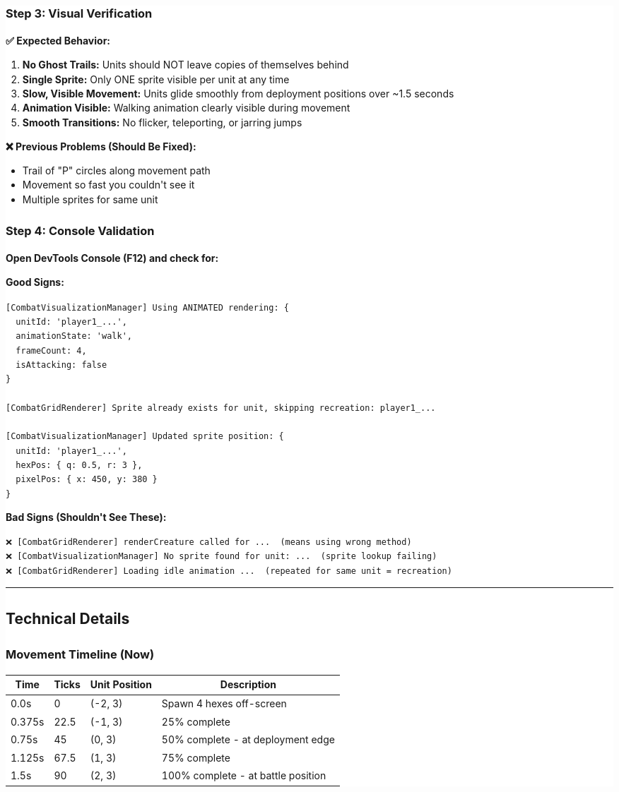 ### Step 3: Visual Verification

**✅ Expected Behavior:**
1. **No Ghost Trails:** Units should NOT leave copies of themselves behind
2. **Single Sprite:** Only ONE sprite visible per unit at any time
3. **Slow, Visible Movement:** Units glide smoothly from deployment positions over ~1.5 seconds
4. **Animation Visible:** Walking animation clearly visible during movement
5. **Smooth Transitions:** No flicker, teleporting, or jarring jumps

**❌ Previous Problems (Should Be Fixed):**
- Trail of "P" circles along movement path
- Movement so fast you couldn't see it
- Multiple sprites for same unit

### Step 4: Console Validation

**Open DevTools Console (F12) and check for:**

**Good Signs:**
```
[CombatVisualizationManager] Using ANIMATED rendering: {
  unitId: 'player1_...',
  animationState: 'walk',
  frameCount: 4,
  isAttacking: false
}

[CombatGridRenderer] Sprite already exists for unit, skipping recreation: player1_...

[CombatVisualizationManager] Updated sprite position: {
  unitId: 'player1_...',
  hexPos: { q: 0.5, r: 3 },
  pixelPos: { x: 450, y: 380 }
}
```

**Bad Signs (Shouldn't See These):**
```
❌ [CombatGridRenderer] renderCreature called for ...  (means using wrong method)
❌ [CombatVisualizationManager] No sprite found for unit: ...  (sprite lookup failing)
❌ [CombatGridRenderer] Loading idle animation ...  (repeated for same unit = recreation)
```

---

## Technical Details

### Movement Timeline (Now)

| Time | Ticks | Unit Position | Description |
|------|-------|---------------|-------------|
| 0.0s | 0 | (-2, 3) | Spawn 4 hexes off-screen |
| 0.375s | 22.5 | (-1, 3) | 25% complete |
| 0.75s | 45 | (0, 3) | 50% complete - at deployment edge |
| 1.125s | 67.5 | (1, 3) | 75% complete |
| 1.5s | 90 | (2, 3) | 100% complete - at battle position |
